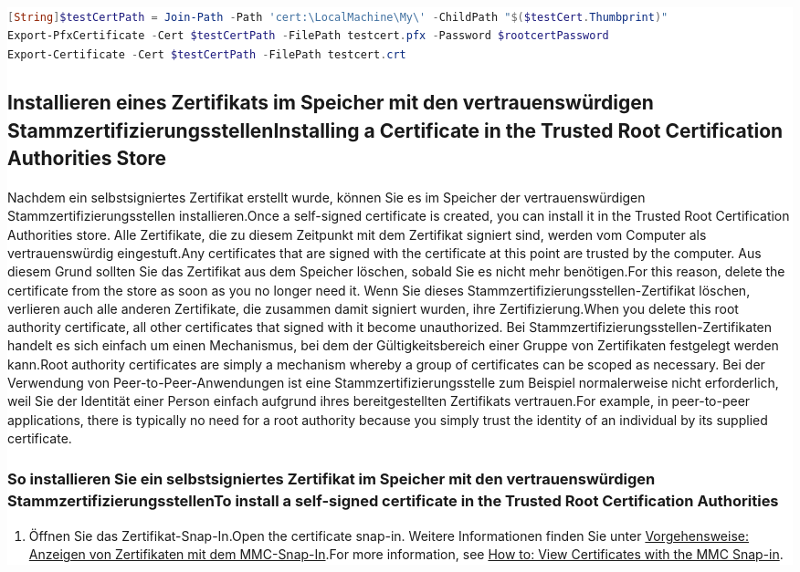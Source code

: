 ```powershell
[String]$testCertPath = Join-Path -Path 'cert:\LocalMachine\My\' -ChildPath "$($testCert.Thumbprint)"
Export-PfxCertificate -Cert $testCertPath -FilePath testcert.pfx -Password $rootcertPassword
Export-Certificate -Cert $testCertPath -FilePath testcert.crt
```

## <a name="installing-a-certificate-in-the-trusted-root-certification-authorities-store"></a><span data-ttu-id="59baf-127">Installieren eines Zertifikats im Speicher mit den vertrauenswürdigen Stammzertifizierungsstellen</span><span class="sxs-lookup"><span data-stu-id="59baf-127">Installing a Certificate in the Trusted Root Certification Authorities Store</span></span>

<span data-ttu-id="59baf-128">Nachdem ein selbstsigniertes Zertifikat erstellt wurde, können Sie es im Speicher der vertrauenswürdigen Stammzertifizierungsstellen installieren.</span><span class="sxs-lookup"><span data-stu-id="59baf-128">Once a self-signed certificate is created, you can install it in the Trusted Root Certification Authorities store.</span></span> <span data-ttu-id="59baf-129">Alle Zertifikate, die zu diesem Zeitpunkt mit dem Zertifikat signiert sind, werden vom Computer als vertrauenswürdig eingestuft.</span><span class="sxs-lookup"><span data-stu-id="59baf-129">Any certificates that are signed with the certificate at this point are trusted by the computer.</span></span> <span data-ttu-id="59baf-130">Aus diesem Grund sollten Sie das Zertifikat aus dem Speicher löschen, sobald Sie es nicht mehr benötigen.</span><span class="sxs-lookup"><span data-stu-id="59baf-130">For this reason, delete the certificate from the store as soon as you no longer need it.</span></span> <span data-ttu-id="59baf-131">Wenn Sie dieses Stammzertifizierungsstellen-Zertifikat löschen, verlieren auch alle anderen Zertifikate, die zusammen damit signiert wurden, ihre Zertifizierung.</span><span class="sxs-lookup"><span data-stu-id="59baf-131">When you delete this root authority certificate, all other certificates that signed with it become unauthorized.</span></span> <span data-ttu-id="59baf-132">Bei Stammzertifizierungsstellen-Zertifikaten handelt es sich einfach um einen Mechanismus, bei dem der Gültigkeitsbereich einer Gruppe von Zertifikaten festgelegt werden kann.</span><span class="sxs-lookup"><span data-stu-id="59baf-132">Root authority certificates are simply a mechanism whereby a group of certificates can be scoped as necessary.</span></span> <span data-ttu-id="59baf-133">Bei der Verwendung von Peer-to-Peer-Anwendungen ist eine Stammzertifizierungsstelle zum Beispiel normalerweise nicht erforderlich, weil Sie der Identität einer Person einfach aufgrund ihres bereitgestellten Zertifikats vertrauen.</span><span class="sxs-lookup"><span data-stu-id="59baf-133">For example, in peer-to-peer applications, there is typically no need for a root authority because you simply trust the identity of an individual by its supplied certificate.</span></span>

### <a name="to-install-a-self-signed-certificate-in-the-trusted-root-certification-authorities"></a><span data-ttu-id="59baf-134">So installieren Sie ein selbstsigniertes Zertifikat im Speicher mit den vertrauenswürdigen Stammzertifizierungsstellen</span><span class="sxs-lookup"><span data-stu-id="59baf-134">To install a self-signed certificate in the Trusted Root Certification Authorities</span></span>

1. <span data-ttu-id="59baf-135">Öffnen Sie das Zertifikat-Snap-In.</span><span class="sxs-lookup"><span data-stu-id="59baf-135">Open the certificate snap-in.</span></span> <span data-ttu-id="59baf-136">Weitere Informationen finden Sie unter [Vorgehensweise: Anzeigen von Zertifikaten mit dem MMC-Snap-In](how-to-view-certificates-with-the-mmc-snap-in.md).</span><span class="sxs-lookup"><span data-stu-id="59baf-136">For more information, see [How to: View Certificates with the MMC Snap-in](how-to-view-certificates-with-the-mmc-snap-in.md).</span></span>
